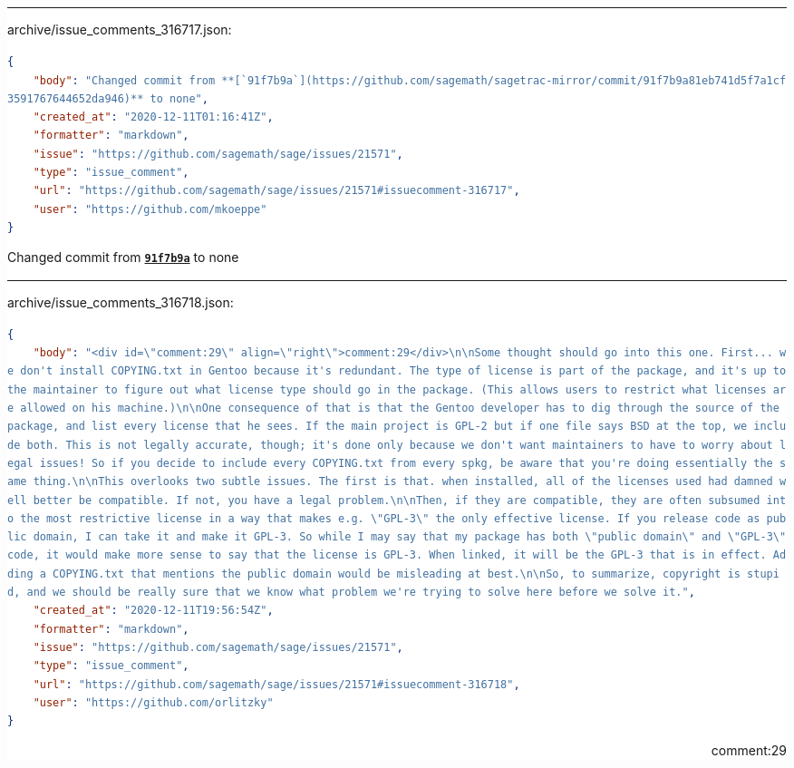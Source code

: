 

---

archive/issue_comments_316717.json:
```json
{
    "body": "Changed commit from **[`91f7b9a`](https://github.com/sagemath/sagetrac-mirror/commit/91f7b9a81eb741d5f7a1cf3591767644652da946)** to none",
    "created_at": "2020-12-11T01:16:41Z",
    "formatter": "markdown",
    "issue": "https://github.com/sagemath/sage/issues/21571",
    "type": "issue_comment",
    "url": "https://github.com/sagemath/sage/issues/21571#issuecomment-316717",
    "user": "https://github.com/mkoeppe"
}
```

Changed commit from **[`91f7b9a`](https://github.com/sagemath/sagetrac-mirror/commit/91f7b9a81eb741d5f7a1cf3591767644652da946)** to none



---

archive/issue_comments_316718.json:
```json
{
    "body": "<div id=\"comment:29\" align=\"right\">comment:29</div>\n\nSome thought should go into this one. First... we don't install COPYING.txt in Gentoo because it's redundant. The type of license is part of the package, and it's up to the maintainer to figure out what license type should go in the package. (This allows users to restrict what licenses are allowed on his machine.)\n\nOne consequence of that is that the Gentoo developer has to dig through the source of the package, and list every license that he sees. If the main project is GPL-2 but if one file says BSD at the top, we include both. This is not legally accurate, though; it's done only because we don't want maintainers to have to worry about legal issues! So if you decide to include every COPYING.txt from every spkg, be aware that you're doing essentially the same thing.\n\nThis overlooks two subtle issues. The first is that. when installed, all of the licenses used had damned well better be compatible. If not, you have a legal problem.\n\nThen, if they are compatible, they are often subsumed into the most restrictive license in a way that makes e.g. \"GPL-3\" the only effective license. If you release code as public domain, I can take it and make it GPL-3. So while I may say that my package has both \"public domain\" and \"GPL-3\" code, it would make more sense to say that the license is GPL-3. When linked, it will be the GPL-3 that is in effect. Adding a COPYING.txt that mentions the public domain would be misleading at best.\n\nSo, to summarize, copyright is stupid, and we should be really sure that we know what problem we're trying to solve here before we solve it.",
    "created_at": "2020-12-11T19:56:54Z",
    "formatter": "markdown",
    "issue": "https://github.com/sagemath/sage/issues/21571",
    "type": "issue_comment",
    "url": "https://github.com/sagemath/sage/issues/21571#issuecomment-316718",
    "user": "https://github.com/orlitzky"
}
```

<div id="comment:29" align="right">comment:29</div>
